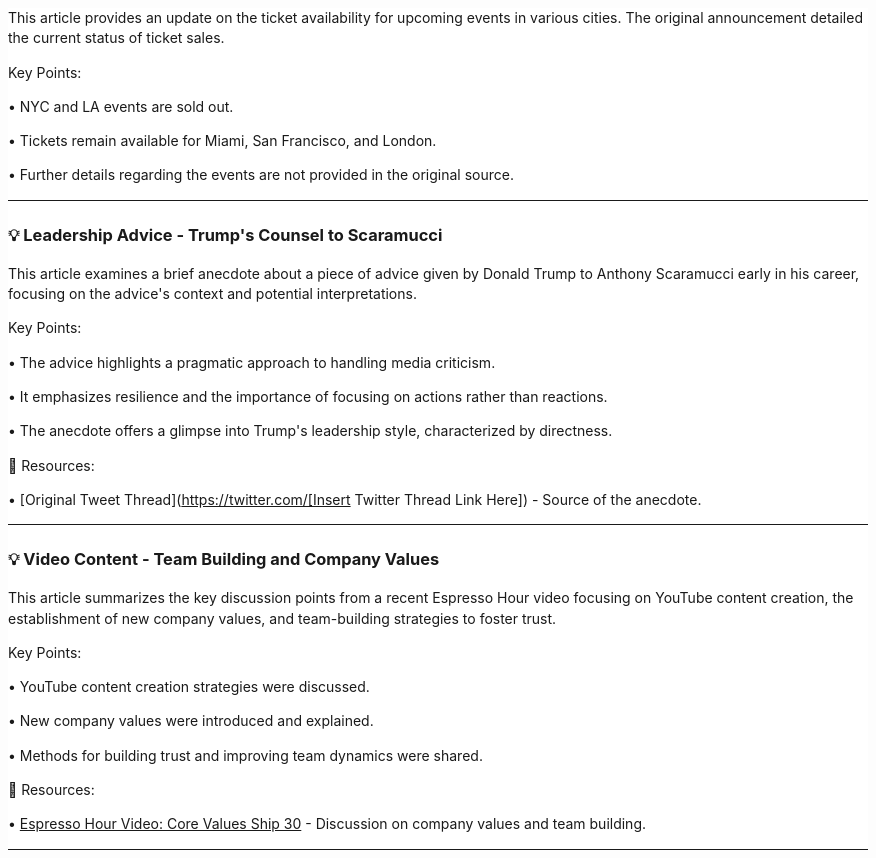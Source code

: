 This article provides an update on the ticket availability for upcoming events in various cities.  The original announcement detailed the current status of ticket sales.


Key Points:

• NYC and LA events are sold out.


• Tickets remain available for Miami, San Francisco, and London.


• Further details regarding the events are not provided in the original source.

---

### 💡 Leadership Advice - Trump's Counsel to Scaramucci

This article examines a brief anecdote about a piece of advice given by Donald Trump to Anthony Scaramucci early in his career, focusing on the advice's context and potential interpretations.


Key Points:

• The advice highlights a pragmatic approach to handling media criticism.


• It emphasizes resilience and the importance of focusing on actions rather than reactions.


• The anecdote offers a glimpse into Trump's leadership style, characterized by directness.



🔗 Resources:

• [Original Tweet Thread](https://twitter.com/[Insert Twitter Thread Link Here]) - Source of the anecdote.

---

### 💡 Video Content - Team Building and Company Values

This article summarizes the key discussion points from a recent Espresso Hour video focusing on YouTube content creation, the establishment of new company values, and team-building strategies to foster trust.


Key Points:

• YouTube content creation strategies were discussed.


•  New company values were introduced and explained.


•  Methods for building trust and improving team dynamics were shared.



🔗 Resources:

• [Espresso Hour Video: Core Values Ship 30](https://www.youtube.com/results?search_query=Core+Values+Ship+30) -  Discussion on company values and team building.

---